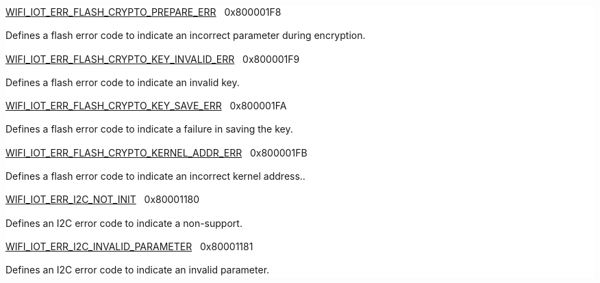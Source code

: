 </td>
</tr>
<tr id="row236428915090252"><td class="cellrowborder" valign="top" width="50%" headers="mcps1.1.3.1.1 "><p id="p663661330090252"><a name="p663661330090252"></a><a name="p663661330090252"></a><a href="Wifiiot.md#gac6e8d4d70fe1ca039b5e853f261c8fd8">WIFI_IOT_ERR_FLASH_CRYPTO_PREPARE_ERR</a>&nbsp;&nbsp;&nbsp;0x800001F8</p>
</td>
<td class="cellrowborder" valign="top" width="50%" headers="mcps1.1.3.1.2 "><p id="p2010811799090252"><a name="p2010811799090252"></a><a name="p2010811799090252"></a>Defines a flash error code to indicate an incorrect parameter during encryption. </p>
</td>
</tr>
<tr id="row324758514090252"><td class="cellrowborder" valign="top" width="50%" headers="mcps1.1.3.1.1 "><p id="p613244619090252"><a name="p613244619090252"></a><a name="p613244619090252"></a><a href="Wifiiot.md#ga8d1bfe4560224e99df17820ca283baa5">WIFI_IOT_ERR_FLASH_CRYPTO_KEY_INVALID_ERR</a>&nbsp;&nbsp;&nbsp;0x800001F9</p>
</td>
<td class="cellrowborder" valign="top" width="50%" headers="mcps1.1.3.1.2 "><p id="p2095239249090252"><a name="p2095239249090252"></a><a name="p2095239249090252"></a>Defines a flash error code to indicate an invalid key. </p>
</td>
</tr>
<tr id="row373587625090252"><td class="cellrowborder" valign="top" width="50%" headers="mcps1.1.3.1.1 "><p id="p505254478090252"><a name="p505254478090252"></a><a name="p505254478090252"></a><a href="Wifiiot.md#ga4ddacb6881da562bd8906a2374a21d15">WIFI_IOT_ERR_FLASH_CRYPTO_KEY_SAVE_ERR</a>&nbsp;&nbsp;&nbsp;0x800001FA</p>
</td>
<td class="cellrowborder" valign="top" width="50%" headers="mcps1.1.3.1.2 "><p id="p2037180542090252"><a name="p2037180542090252"></a><a name="p2037180542090252"></a>Defines a flash error code to indicate a failure in saving the key. </p>
</td>
</tr>
<tr id="row1963236180090252"><td class="cellrowborder" valign="top" width="50%" headers="mcps1.1.3.1.1 "><p id="p1536344273090252"><a name="p1536344273090252"></a><a name="p1536344273090252"></a><a href="Wifiiot.md#gab414fb9ce381560a725fe725511812b1">WIFI_IOT_ERR_FLASH_CRYPTO_KERNEL_ADDR_ERR</a>&nbsp;&nbsp;&nbsp;0x800001FB</p>
</td>
<td class="cellrowborder" valign="top" width="50%" headers="mcps1.1.3.1.2 "><p id="p347706834090252"><a name="p347706834090252"></a><a name="p347706834090252"></a>Defines a flash error code to indicate an incorrect kernel address.. </p>
</td>
</tr>
<tr id="row1131418125090252"><td class="cellrowborder" valign="top" width="50%" headers="mcps1.1.3.1.1 "><p id="p514674417090252"><a name="p514674417090252"></a><a name="p514674417090252"></a><a href="Wifiiot.md#ga86974c4b426016d366b978096938101f">WIFI_IOT_ERR_I2C_NOT_INIT</a>&nbsp;&nbsp;&nbsp;0x80001180</p>
</td>
<td class="cellrowborder" valign="top" width="50%" headers="mcps1.1.3.1.2 "><p id="p525699728090252"><a name="p525699728090252"></a><a name="p525699728090252"></a>Defines an I2C error code to indicate a non-support. </p>
</td>
</tr>
<tr id="row1104904135090252"><td class="cellrowborder" valign="top" width="50%" headers="mcps1.1.3.1.1 "><p id="p48388613090252"><a name="p48388613090252"></a><a name="p48388613090252"></a><a href="Wifiiot.md#gab663a535e93102e3c3ea1512f63664f8">WIFI_IOT_ERR_I2C_INVALID_PARAMETER</a>&nbsp;&nbsp;&nbsp;0x80001181</p>
</td>
<td class="cellrowborder" valign="top" width="50%" headers="mcps1.1.3.1.2 "><p id="p505881757090252"><a name="p505881757090252"></a><a name="p505881757090252"></a>Defines an I2C error code to indicate an invalid parameter. </p>
</td>
</tr>